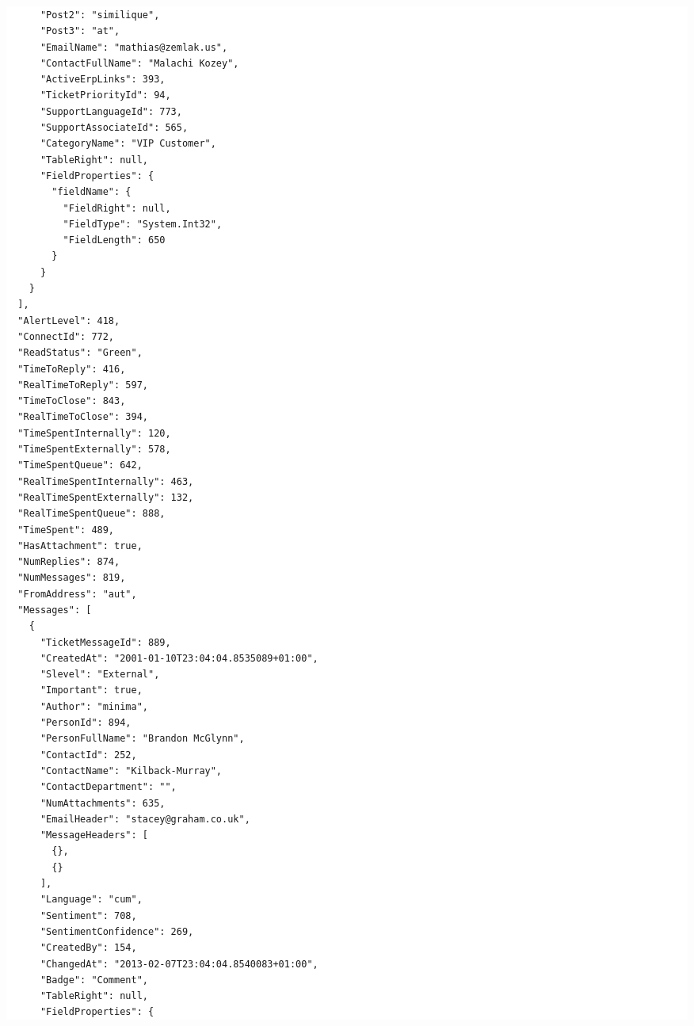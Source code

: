 ```http_
      "Post2": "similique",
      "Post3": "at",
      "EmailName": "mathias@zemlak.us",
      "ContactFullName": "Malachi Kozey",
      "ActiveErpLinks": 393,
      "TicketPriorityId": 94,
      "SupportLanguageId": 773,
      "SupportAssociateId": 565,
      "CategoryName": "VIP Customer",
      "TableRight": null,
      "FieldProperties": {
        "fieldName": {
          "FieldRight": null,
          "FieldType": "System.Int32",
          "FieldLength": 650
        }
      }
    }
  ],
  "AlertLevel": 418,
  "ConnectId": 772,
  "ReadStatus": "Green",
  "TimeToReply": 416,
  "RealTimeToReply": 597,
  "TimeToClose": 843,
  "RealTimeToClose": 394,
  "TimeSpentInternally": 120,
  "TimeSpentExternally": 578,
  "TimeSpentQueue": 642,
  "RealTimeSpentInternally": 463,
  "RealTimeSpentExternally": 132,
  "RealTimeSpentQueue": 888,
  "TimeSpent": 489,
  "HasAttachment": true,
  "NumReplies": 874,
  "NumMessages": 819,
  "FromAddress": "aut",
  "Messages": [
    {
      "TicketMessageId": 889,
      "CreatedAt": "2001-01-10T23:04:04.8535089+01:00",
      "Slevel": "External",
      "Important": true,
      "Author": "minima",
      "PersonId": 894,
      "PersonFullName": "Brandon McGlynn",
      "ContactId": 252,
      "ContactName": "Kilback-Murray",
      "ContactDepartment": "",
      "NumAttachments": 635,
      "EmailHeader": "stacey@graham.co.uk",
      "MessageHeaders": [
        {},
        {}
      ],
      "Language": "cum",
      "Sentiment": 708,
      "SentimentConfidence": 269,
      "CreatedBy": 154,
      "ChangedAt": "2013-02-07T23:04:04.8540083+01:00",
      "Badge": "Comment",
      "TableRight": null,
      "FieldProperties": {
```